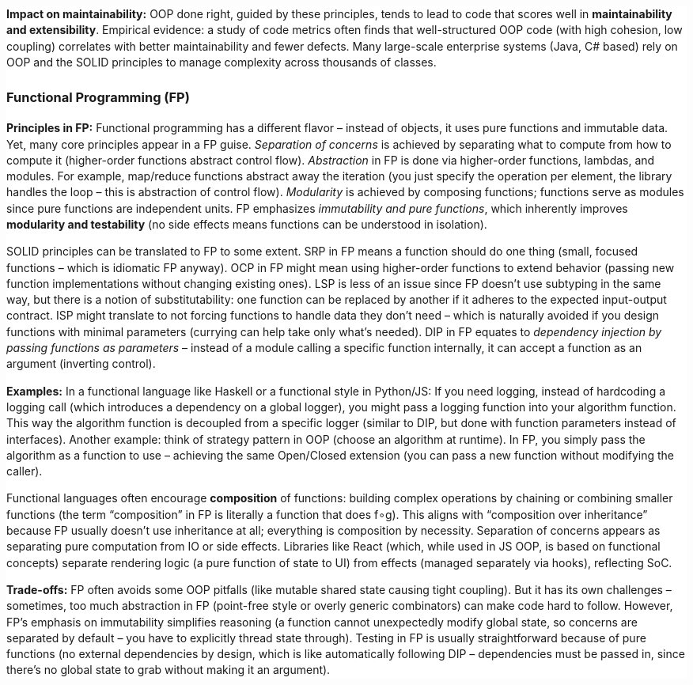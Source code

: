 **Impact on maintainability:** OOP done right, guided by these principles, tends to lead to code that scores well in **maintainability and extensibility**. Empirical evidence: a study of code metrics often finds that well-structured OOP code (with high cohesion, low coupling) correlates with better maintainability and fewer defects. Many large-scale enterprise systems (Java, C# based) rely on OOP and the SOLID principles to manage complexity across thousands of classes.

### Functional Programming (FP)

**Principles in FP:** Functional programming has a different flavor – instead of objects, it uses pure functions and immutable data. Yet, many core principles appear in a FP guise. *Separation of concerns* is achieved by separating what to compute from how to compute it (higher-order functions abstract control flow). *Abstraction* in FP is done via higher-order functions, lambdas, and modules. For example, map/reduce functions abstract away the iteration (you just specify the operation per element, the library handles the loop – this is abstraction of control flow). *Modularity* is achieved by composing functions; functions serve as modules since pure functions are independent units. FP emphasizes *immutability and pure functions*, which inherently improves **modularity and testability** (no side effects means functions can be understood in isolation).

SOLID principles can be translated to FP to some extent. SRP in FP means a function should do one thing (small, focused functions – which is idiomatic FP anyway). OCP in FP might mean using higher-order functions to extend behavior (passing new function implementations without changing existing ones). LSP is less of an issue since FP doesn’t use subtyping in the same way, but there is a notion of substitutability: one function can be replaced by another if it adheres to the expected input-output contract. ISP might translate to not forcing functions to handle data they don’t need – which is naturally avoided if you design functions with minimal parameters (currying can help take only what’s needed). DIP in FP equates to *dependency injection by passing functions as parameters* – instead of a module calling a specific function internally, it can accept a function as an argument (inverting control).

**Examples:** In a functional language like Haskell or a functional style in Python/JS: If you need logging, instead of hardcoding a logging call (which introduces a dependency on a global logger), you might pass a logging function into your algorithm function. This way the algorithm function is decoupled from a specific logger (similar to DIP, but done with function parameters instead of interfaces). Another example: think of strategy pattern in OOP (choose an algorithm at runtime). In FP, you simply pass the algorithm as a function to use – achieving the same Open/Closed extension (you can pass a new function without modifying the caller).

Functional languages often encourage **composition** of functions: building complex operations by chaining or combining smaller functions (the term “composition” in FP is literally a function that does f∘g). This aligns with “composition over inheritance” because FP usually doesn’t use inheritance at all; everything is composition by necessity. Separation of concerns appears as separating pure computation from IO or side effects. Libraries like React (which, while used in JS OOP, is based on functional concepts) separate rendering logic (a pure function of state to UI) from effects (managed separately via hooks), reflecting SoC.

**Trade-offs:** FP often avoids some OOP pitfalls (like mutable shared state causing tight coupling). But it has its own challenges – sometimes, too much abstraction in FP (point-free style or overly generic combinators) can make code hard to follow. However, FP’s emphasis on immutability simplifies reasoning (a function cannot unexpectedly modify global state, so concerns are separated by default – you have to explicitly thread state through). Testing in FP is usually straightforward because of pure functions (no external dependencies by design, which is like automatically following DIP – dependencies must be passed in, since there’s no global state to grab without making it an argument).
